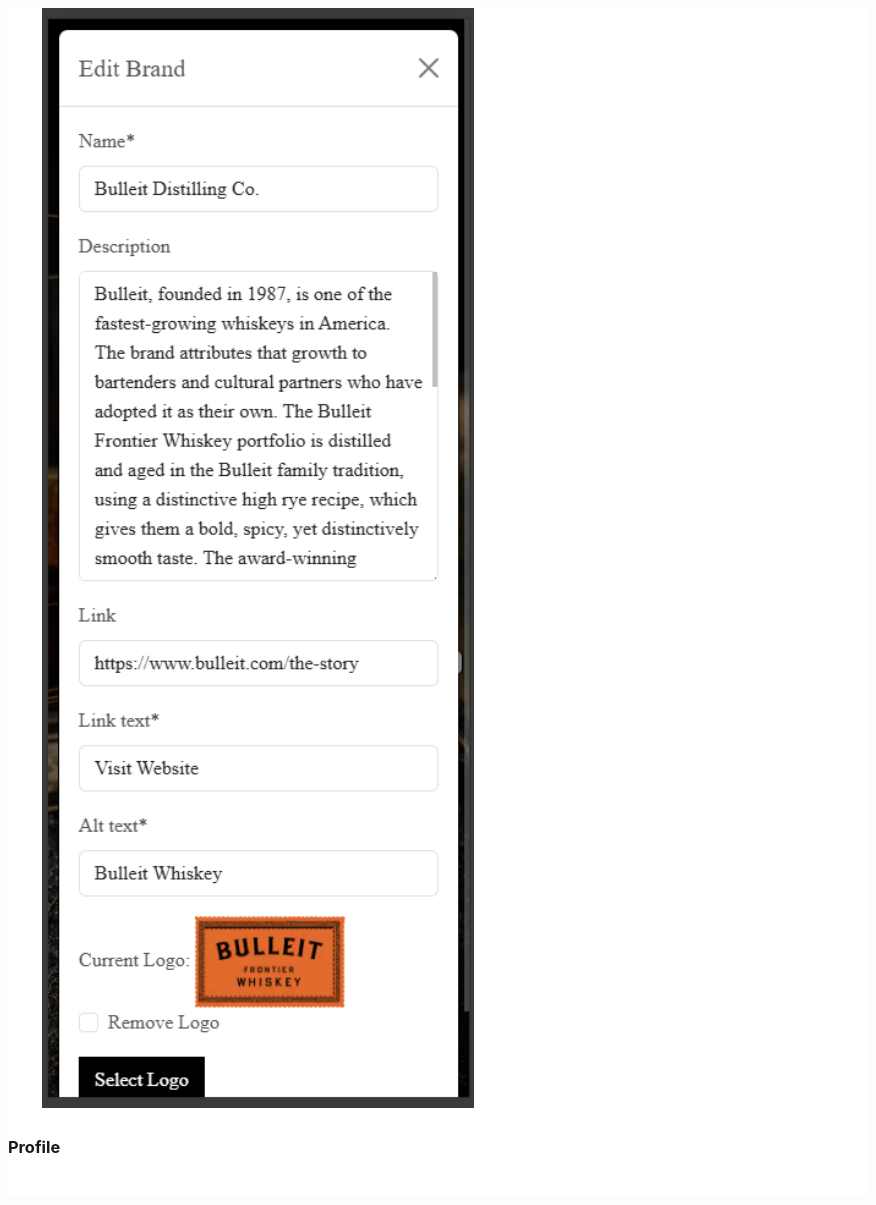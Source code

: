 <img src="media\images\edit_brand.png"  width="500" height="auto" alt="About Second Viewport">
<br>

### Profile
<br>